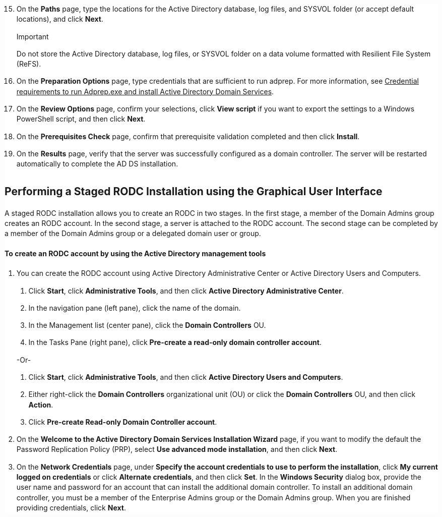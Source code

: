 15. On the **Paths** page, type the locations for the Active Directory database, log files, and SYSVOL folder (or accept default locations), and click **Next**.  

    > [!IMPORTANT]  
    > Do not store the Active Directory database, log files, or SYSVOL folder on a data volume formatted with Resilient File System (ReFS).  

16. On the **Preparation Options** page, type credentials that are sufficient to run adprep. For more information, see [Credential requirements to run Adprep.exe and install Active Directory Domain Services](../../ad-ds/deploy/Install-Active-Directory-Domain-Services--Level-100-.md#BKMK_Creds).  

17. On the **Review Options** page, confirm your selections, click **View script** if you want to export the settings to a Windows PowerShell script, and then click **Next**.  

18. On the **Prerequisites Check** page, confirm that prerequisite validation completed and then click **Install**.  

19. On the **Results** page, verify that the server was successfully configured as a domain controller. The server will be restarted automatically to complete the AD DS installation.  

## <a name="BKMK_UIStaged"></a>Performing a Staged RODC Installation using the Graphical User Interface  
A staged RODC installation allows you to create an RODC in two stages. In the first stage, a member of the Domain Admins group creates an RODC account. In the second stage, a server is attached to the RODC account. The second stage can be completed by a member of the Domain Admins group or a delegated domain user or group.  

#### To create an RODC account by using the Active Directory management tools  

1.  You can create the RODC account using Active Directory Administrative Center or Active Directory Users and Computers.  

    1.  Click **Start**, click **Administrative Tools**, and then click **Active Directory Administrative Center**.  

    2.  In the navigation pane (left pane), click the name of the domain.  

    3.  In the Management list (center pane), click the **Domain Controllers** OU.  

    4.  In the Tasks Pane (right pane), click **Pre-create a read-only domain controller account**.  

    -Or-  

    1.  Click **Start**, click **Administrative Tools**, and then click **Active Directory Users and Computers**.  

    2.  Either right-click the **Domain Controllers** organizational unit (OU) or click the **Domain Controllers** OU, and then click **Action**.  

    3.  Click **Pre-create Read-only Domain Controller account**.  

2.  On the **Welcome to the Active Directory Domain Services Installation Wizard** page, if you want to modify the default the Password Replication Policy (PRP), select **Use advanced mode installation**, and then click **Next**.  

3.  On the **Network Credentials** page, under **Specify the account credentials to use to perform the installation**, click **My current logged on credentials** or click **Alternate credentials**, and then click **Set**. In the **Windows Security** dialog box, provide the user name and password for an account that can install the additional domain controller. To install an additional domain controller, you must be a member of the Enterprise Admins group or the Domain Admins group. When you are finished providing credentials, click **Next**.  
